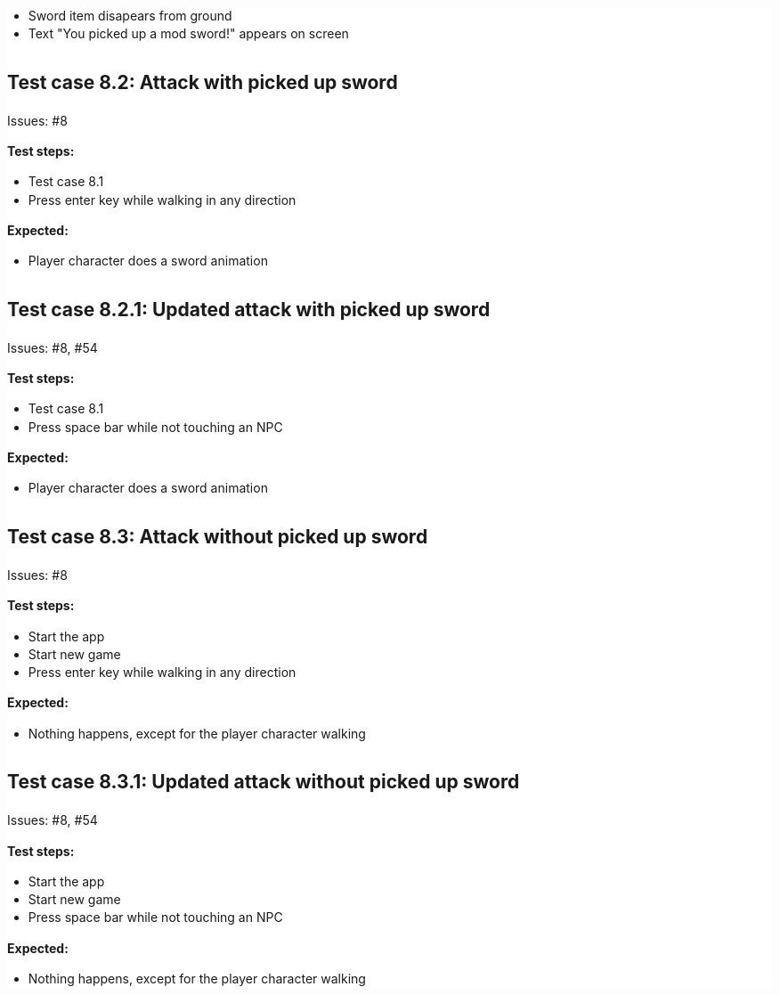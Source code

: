 - Sword item disapears from ground
- Text "You picked up a mod sword!" appears on screen

## **Test case 8.2: Attack with picked up sword**

Issues: #8

**Test steps:**

- Test case 8.1
- Press enter key while walking in any direction

**Expected:**

- Player character does a sword animation

## **Test case 8.2.1: Updated attack with picked up sword**

Issues: #8, #54

**Test steps:**

- Test case 8.1
- Press space bar while not touching an NPC

**Expected:**

- Player character does a sword animation

## **Test case 8.3: Attack without picked up sword**

Issues: #8

**Test steps:**

- Start the app
- Start new game
- Press enter key while walking in any direction

**Expected:**

- Nothing happens, except for the player character walking

## **Test case 8.3.1: Updated attack without picked up sword**

Issues: #8, #54

**Test steps:**

- Start the app
- Start new game
- Press space bar while not touching an NPC

**Expected:**

- Nothing happens, except for the player character walking
